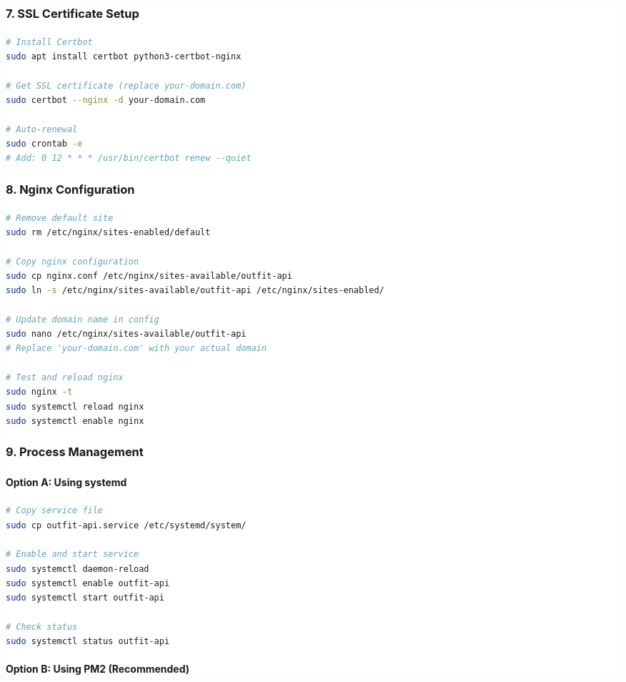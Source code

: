 ### 7. SSL Certificate Setup

```bash
# Install Certbot
sudo apt install certbot python3-certbot-nginx

# Get SSL certificate (replace your-domain.com)
sudo certbot --nginx -d your-domain.com

# Auto-renewal
sudo crontab -e
# Add: 0 12 * * * /usr/bin/certbot renew --quiet
```

### 8. Nginx Configuration

```bash
# Remove default site
sudo rm /etc/nginx/sites-enabled/default

# Copy nginx configuration
sudo cp nginx.conf /etc/nginx/sites-available/outfit-api
sudo ln -s /etc/nginx/sites-available/outfit-api /etc/nginx/sites-enabled/

# Update domain name in config
sudo nano /etc/nginx/sites-available/outfit-api
# Replace 'your-domain.com' with your actual domain

# Test and reload nginx
sudo nginx -t
sudo systemctl reload nginx
sudo systemctl enable nginx
```

### 9. Process Management

#### Option A: Using systemd

```bash
# Copy service file
sudo cp outfit-api.service /etc/systemd/system/

# Enable and start service
sudo systemctl daemon-reload
sudo systemctl enable outfit-api
sudo systemctl start outfit-api

# Check status
sudo systemctl status outfit-api
```

#### Option B: Using PM2 (Recommended)
